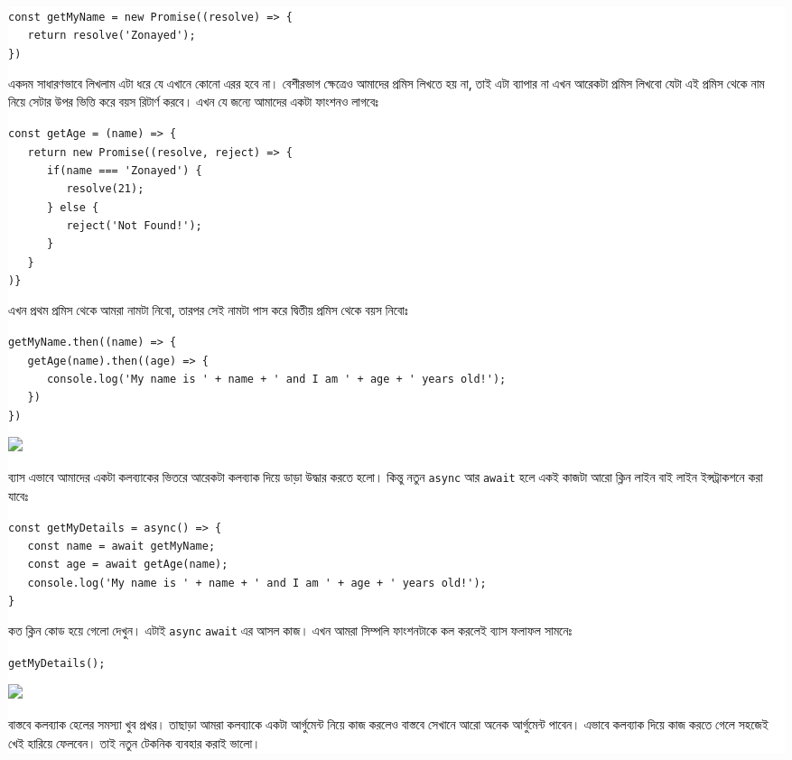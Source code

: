     const getMyName = new Promise((resolve) => {
       return resolve('Zonayed');
    })

একদম সাধারণভাবে লিখলাম এটা ধরে যে এখানে কোনো এরর হবে না। বেশীরভাগ ক্ষেত্রেও আমাদের প্রমিস লিখতে হয় না, তাই এটা ব্যাপার না এখন আরেকটা প্রমিস লিখবো যেটা এই প্রমিস থেকে নাম নিয়ে সেটার উপর ভিত্তি করে বয়স রিটার্ণ করবে। এখন যে জন্যে আমাদের একটা ফাংশনও লাগবেঃ

    const getAge = (name) => {
       return new Promise((resolve, reject) => {
          if(name === 'Zonayed') {
             resolve(21);
          } else {  
             reject('Not Found!');
          }
       }
    )}

এখন প্রথম প্রমিস থেকে আমরা নামটা নিবো, তারপর সেই নামটা পাস করে দ্বিতীয় প্রমিস থেকে বয়স নিবোঃ

    getMyName.then((name) => {
       getAge(name).then((age) => {
          console.log('My name is ' + name + ' and I am ' + age + ' years old!');
       })
    })

![](https://cdn-images-1.medium.com/max/880/1*WW0pMwqs02iAyCy3DTCvww.png)

ব্যাস এভাবে আমাদের একটা কলব্যাকের ভিতরে আরেকটা কলব্যাক দিয়ে ডাড়া উদ্ধার করতে হলো। কিন্তু নতুন `async` আর `await` হলে একই কাজটা আরো ক্লিন লাইন বাই লাইন ইন্সট্রাকশনে করা যাবেঃ

    const getMyDetails = async() => {
       const name = await getMyName;
       const age = await getAge(name);
       console.log('My name is ' + name + ' and I am ' + age + ' years old!');
    }

কত ক্লিন কোড হয়ে গেলো দেখুন। এটাই `async` `await` এর আসল কাজ। এখন আমরা সিম্পলি ফাংশনটাকে কল করলেই ব্যাস ফলাফল সামনেঃ

    getMyDetails();

![](https://cdn-images-1.medium.com/max/880/1*9lMp3IK3llISdDGE4lkC9g.png)

বাস্তবে কলব্যাক হেলের সমস্যা খুব প্রখর। তাছাড়া আমরা কলব্যাকে একটা আর্গুমেন্ট নিয়ে কাজ করলেও বাস্তবে সেখানে আরো অনেক আর্গুমেন্ট পাবেন। এভাবে কলব্যাক দিয়ে কাজ করতে গেলে সহজেই খেই হারিয়ে ফেলবেন। তাই নতুন টেকনিক ব্যবহার করাই ভালো।